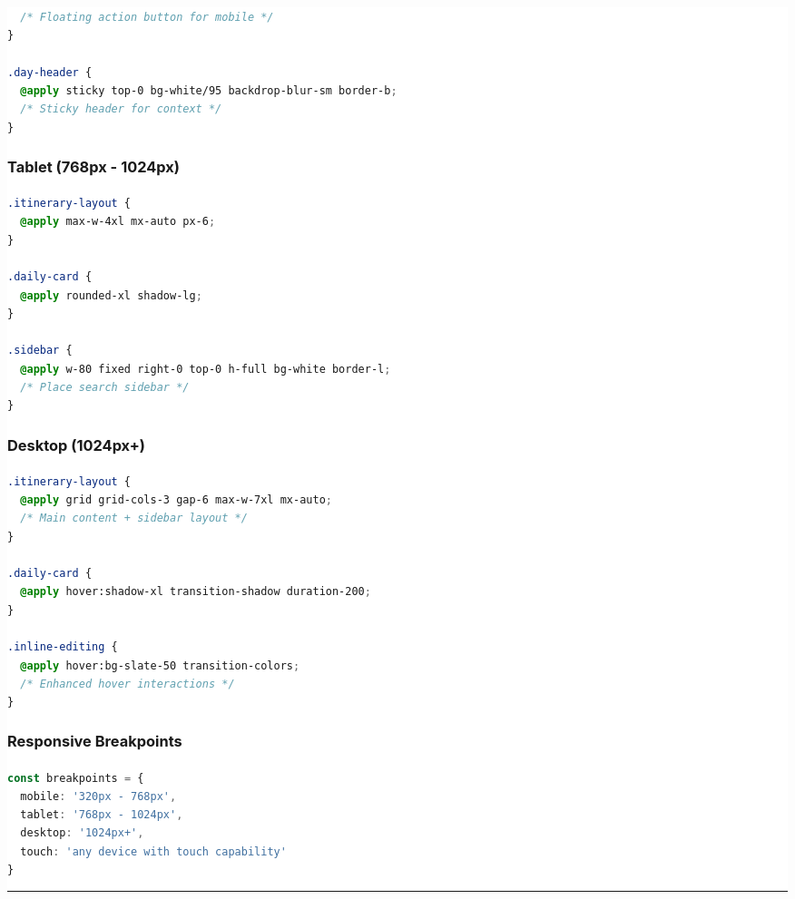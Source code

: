 ```css
  /* Floating action button for mobile */
}

.day-header {
  @apply sticky top-0 bg-white/95 backdrop-blur-sm border-b;
  /* Sticky header for context */
}
```

### Tablet (768px - 1024px)
```css
.itinerary-layout {
  @apply max-w-4xl mx-auto px-6;
}

.daily-card {
  @apply rounded-xl shadow-lg;
}

.sidebar {
  @apply w-80 fixed right-0 top-0 h-full bg-white border-l;
  /* Place search sidebar */
}
```

### Desktop (1024px+)
```css
.itinerary-layout {
  @apply grid grid-cols-3 gap-6 max-w-7xl mx-auto;
  /* Main content + sidebar layout */
}

.daily-card {
  @apply hover:shadow-xl transition-shadow duration-200;
}

.inline-editing {
  @apply hover:bg-slate-50 transition-colors;
  /* Enhanced hover interactions */
}
```

### Responsive Breakpoints
```typescript
const breakpoints = {
  mobile: '320px - 768px',
  tablet: '768px - 1024px', 
  desktop: '1024px+',
  touch: 'any device with touch capability'
}
```

---